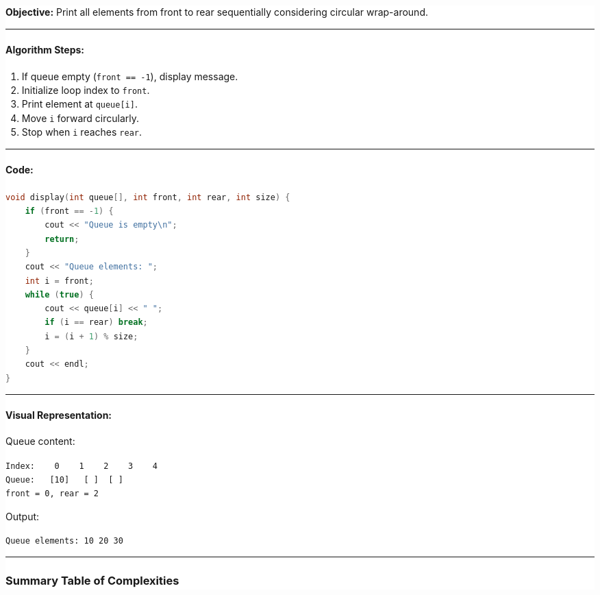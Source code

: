 **Objective:** Print all elements from front to rear sequentially considering circular wrap-around.

***

#### Algorithm Steps:

1. If queue empty (`front == -1`), display message.
2. Initialize loop index to `front`.
3. Print element at `queue[i]`.
4. Move `i` forward circularly.
5. Stop when `i` reaches `rear`.

***

#### Code:

```cpp
void display(int queue[], int front, int rear, int size) {
    if (front == -1) {
        cout << "Queue is empty\n";
        return;
    }
    cout << "Queue elements: ";
    int i = front;
    while (true) {
        cout << queue[i] << " ";
        if (i == rear) break;
        i = (i + 1) % size;
    }
    cout << endl;
}
```


***

#### Visual Representation:

Queue content:

```
Index:    0    1    2    3    4
Queue:   [10]   [ ]  [ ]
front = 0, rear = 2
```

Output:

```
Queue elements: 10 20 30
```


***

### Summary Table of Complexities
